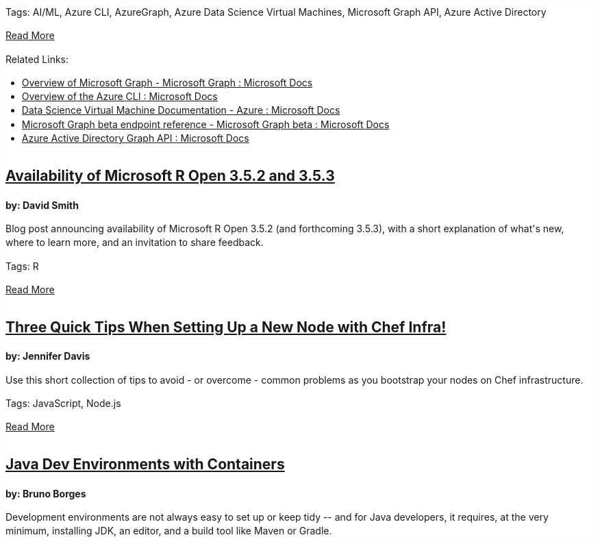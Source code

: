 Tags: AI/ML, Azure CLI, AzureGraph, Azure Data Science Virtual Machines, Microsoft Graph API, Azure Active Directory

[Read More](https://blog.revolutionanalytics.com/2019/04/introducing-azuregraph-an-interface-to-microsoft-graph.html)

Related Links:
* [Overview of Microsoft Graph - Microsoft Graph : Microsoft Docs](https://docs.microsoft.com/en-us/graph/overview?WT.mc_id=Revolutions-blog-davidsmi)
* [Overview of the Azure CLI : Microsoft Docs](https://docs.microsoft.com/en-us/cli/azure/?view=azure-cli-latest&WT.mc_id=Revolutions-blog-davidsmi )
* [Data Science Virtual Machine Documentation - Azure : Microsoft Docs](https://docs.microsoft.com/en-us/azure/machine-learning/data-science-virtual-machine/?WT.mc_id=Revolutions-blog-davidsmi )
* [Microsoft Graph beta endpoint reference - Microsoft Graph beta : Microsoft Docs](https://docs.microsoft.com/en-us/graph/api/overview?view=graph-rest-beta&WT.mc_id=Revolutions-blog-davidsmi )
* [Azure Active Directory Graph API : Microsoft Docs](https://docs.microsoft.com/en-us/azure/active-directory/develop/active-directory-graph-api?WT.mc_id=Revolutions-blog-davidsmi )


## [Availability of Microsoft R Open 3.5.2 and 3.5.3](https://blog.revolutionanalytics.com/2019/05/availability-of-microsoft-r-open-352-and-353.html)

**by: David Smith**

Blog post announcing availability of Microsoft R Open 3.5.2 (and forthcoming 3.5.3), with a short explanation of what's new, where to learn more, and an invitation to share feedback.

Tags: R

[Read More](https://blog.revolutionanalytics.com/2019/05/availability-of-microsoft-r-open-352-and-353.html)



## [Three Quick Tips When Setting Up a New Node with Chef Infra!](https://dev.to/sigje/three-quick-tips-when-setting-up-a-new-node-with-chef-infra-1a97)

**by: Jennifer Davis**

Use this short collection of tips to avoid - or overcome - common problems as you bootstrap your nodes on Chef infrastructure.

Tags: JavaScript, Node.js

[Read More](https://dev.to/sigje/three-quick-tips-when-setting-up-a-new-node-with-chef-infra-1a97)



## [Java Dev Environments with Containers](https://medium.com/@brunoborges/java-dev-environments-with-containers-66d6797b2753)

**by: Bruno Borges**

Development environments are not always easy to set up or keep tidy -- and for Java developers, it requires, at the very minimum, installing JDK, an editor, and a build tool like Maven or Gradle.
